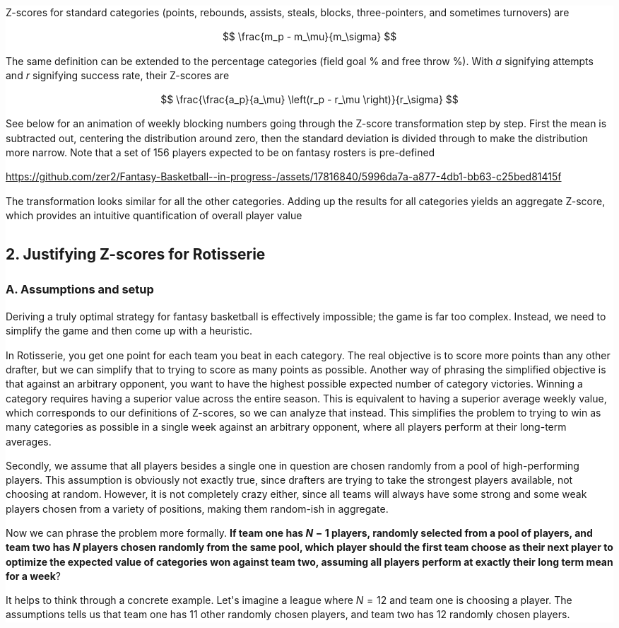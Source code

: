 Z-scores for standard categories (points, rebounds, assists, steals, blocks, three-pointers, and sometimes turnovers) are  

$$
\frac{m_p - m_\mu}{m_\sigma}
$$ 

The same definition can be extended to the percentage categories (field goal % and free throw %). With $a$ signifying attempts and $r$ signifying success rate, their Z-scores are

$$
\frac{\frac{a_p}{a_\mu} \left(r_p - r_\mu \right)}{r_\sigma}
$$

See below for an animation of weekly blocking numbers going through the Z-score transformation step by step. First the mean is subtracted out, centering the distribution around zero, then the standard deviation is divided through to make the distribution more narrow. Note that a set of $156$ players expected to be on fantasy rosters is pre-defined

https://github.com/zer2/Fantasy-Basketball--in-progress-/assets/17816840/5996da7a-a877-4db1-bb63-c25bed81415f

The transformation looks similar for all the other categories. Adding up the results for all categories yields an aggregate Z-score, which provides an intuitive quantification of overall player value

## 2. Justifying Z-scores for Rotisserie

### A. Assumptions and setup

Deriving a truly optimal strategy for fantasy basketball is effectively impossible; the game is far too complex. Instead, we need to simplify the game and then come up with a heuristic. 

In Rotisserie, you get one point for each team you beat in each category. The real objective is to score more points than any other drafter, but we can simplify that to trying to score as many points as possible. Another way of phrasing the simplified objective is that against an arbitrary opponent, you want to have the highest possible expected number of category victories. Winning a category requires having a superior value across the entire season. This is equivalent to having a superior average weekly value, which corresponds to our definitions of Z-scores, so we can analyze that instead. This simplifies the problem to trying to win as many categories as possible in a single week against an arbitrary opponent, where all players perform at their long-term averages. 

Secondly, we assume that all players besides a single one in question are chosen randomly from a pool of high-performing players. This assumption is obviously not exactly true, since drafters are trying to take the strongest players available, not choosing at random. However, it is not completely crazy either, since all teams will always have some strong and some weak players chosen from a variety of positions, making them random-ish in aggregate. 

Now we can phrase the problem more formally. **If team one has $N-1$ players, randomly selected from a pool of players, and team two has $N$ players chosen randomly from the same pool, which player should the first team choose as their next player to optimize the expected value of categories won against team two, assuming all players perform at exactly their long term mean for a week**? 

It helps to think through a concrete example. Let's imagine a league where $N=12$ and team one is choosing a player. The assumptions tells us that team one has $11$ other randomly chosen players, and team two has $12$ randomly chosen players. 
